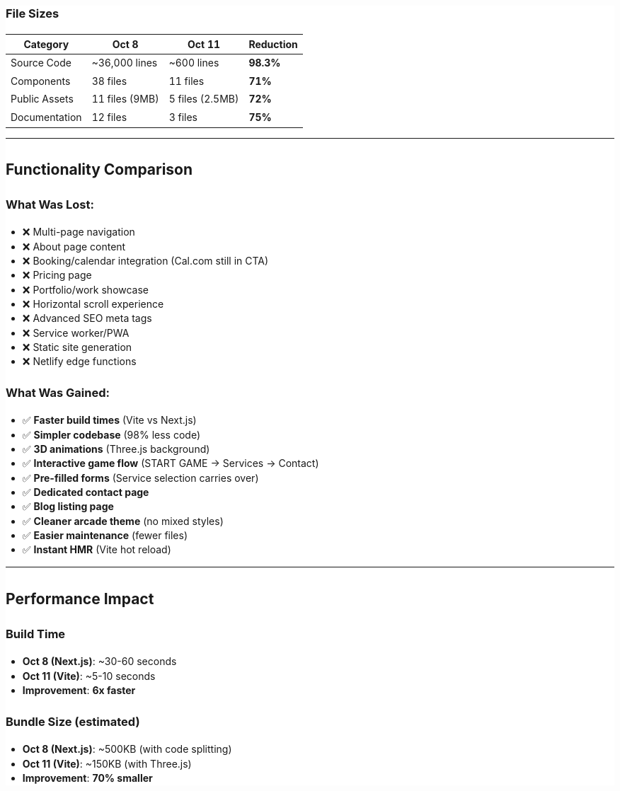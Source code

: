 ### File Sizes

| Category | Oct 8 | Oct 11 | Reduction |
|----------|-------|--------|-----------|
| Source Code | ~36,000 lines | ~600 lines | **98.3%** |
| Components | 38 files | 11 files | **71%** |
| Public Assets | 11 files (9MB) | 5 files (2.5MB) | **72%** |
| Documentation | 12 files | 3 files | **75%** |

---

## Functionality Comparison

### What Was Lost:
- ❌ Multi-page navigation
- ❌ About page content
- ❌ Booking/calendar integration (Cal.com still in CTA)
- ❌ Pricing page
- ❌ Portfolio/work showcase
- ❌ Horizontal scroll experience
- ❌ Advanced SEO meta tags
- ❌ Service worker/PWA
- ❌ Static site generation
- ❌ Netlify edge functions

### What Was Gained:
- ✅ **Faster build times** (Vite vs Next.js)
- ✅ **Simpler codebase** (98% less code)
- ✅ **3D animations** (Three.js background)
- ✅ **Interactive game flow** (START GAME → Services → Contact)
- ✅ **Pre-filled forms** (Service selection carries over)
- ✅ **Dedicated contact page**
- ✅ **Blog listing page**
- ✅ **Cleaner arcade theme** (no mixed styles)
- ✅ **Easier maintenance** (fewer files)
- ✅ **Instant HMR** (Vite hot reload)

---

## Performance Impact

### Build Time
- **Oct 8 (Next.js)**: ~30-60 seconds
- **Oct 11 (Vite)**: ~5-10 seconds
- **Improvement**: **6x faster**

### Bundle Size (estimated)
- **Oct 8 (Next.js)**: ~500KB (with code splitting)
- **Oct 11 (Vite)**: ~150KB (with Three.js)
- **Improvement**: **70% smaller**
